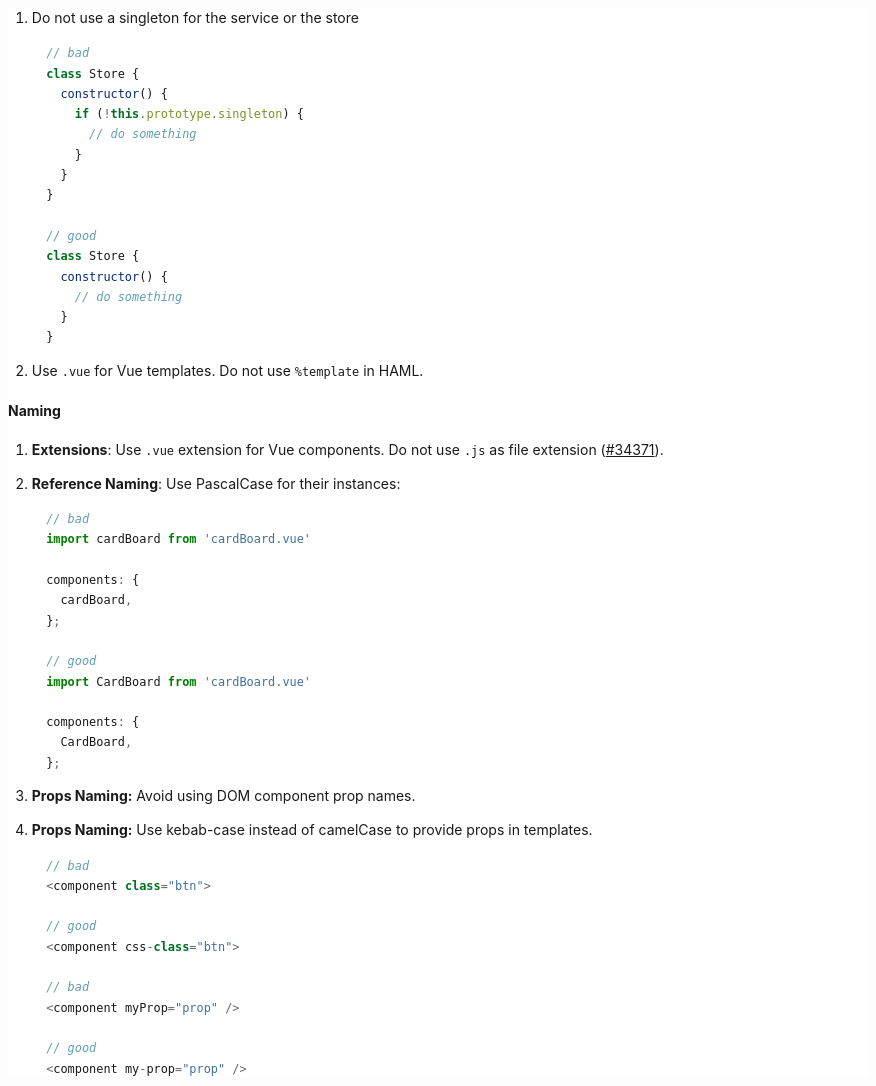 1. Do not use a singleton for the service or the store

    ```javascript
      // bad
      class Store {
        constructor() {
          if (!this.prototype.singleton) {
            // do something
          }
        }
      }

      // good
      class Store {
        constructor() {
          // do something
        }
      }
    ```
1. Use `.vue` for Vue templates. Do not use `%template` in HAML.

#### Naming

1. **Extensions**: Use `.vue` extension for Vue components. Do not use `.js` as file extension ([#34371]).
1. **Reference Naming**: Use PascalCase for their instances:

    ```javascript
      // bad
      import cardBoard from 'cardBoard.vue'

      components: {
        cardBoard,
      };

      // good
      import CardBoard from 'cardBoard.vue'

      components: {
        CardBoard,
      };
    ```

1. **Props Naming:**  Avoid using DOM component prop names.
1. **Props Naming:** Use kebab-case instead of camelCase to provide props in templates.

    ```javascript
      // bad
      <component class="btn">

      // good
      <component css-class="btn">

      // bad
      <component myProp="prop" />

      // good
      <component my-prop="prop" />
    ```


[#34371]: https://gitlab.com/gitlab-org/gitlab-ce/issues/34371
[airbnb-js-style-guide]: https://github.com/airbnb/javascript
[eslintrc]: https://gitlab.com/gitlab-org/gitlab-ce/blob/master/.eslintrc
[eslint-this]: http://eslint.org/docs/rules/class-methods-use-this
[eslint-new]: http://eslint.org/docs/rules/no-new
[eslint-plugin-vue]: https://github.com/vuejs/eslint-plugin-vue
[eslint-plugin-vue-rules]: https://github.com/vuejs/eslint-plugin-vue#bulb-rules
[vue-order]: https://github.com/vuejs/eslint-plugin-vue/blob/master/docs/rules/order-in-components.md
